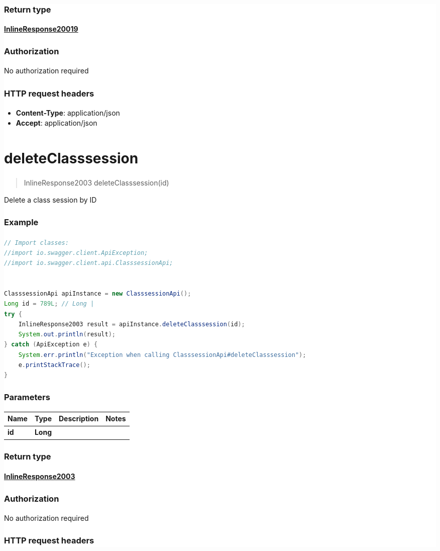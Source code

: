 ### Return type

[**InlineResponse20019**](InlineResponse20019.md)

### Authorization

No authorization required

### HTTP request headers

 - **Content-Type**: application/json
 - **Accept**: application/json

<a name="deleteClasssession"></a>
# **deleteClasssession**
> InlineResponse2003 deleteClasssession(id)

Delete a class session by ID

### Example
```java
// Import classes:
//import io.swagger.client.ApiException;
//import io.swagger.client.api.ClasssessionApi;


ClasssessionApi apiInstance = new ClasssessionApi();
Long id = 789L; // Long | 
try {
    InlineResponse2003 result = apiInstance.deleteClasssession(id);
    System.out.println(result);
} catch (ApiException e) {
    System.err.println("Exception when calling ClasssessionApi#deleteClasssession");
    e.printStackTrace();
}
```

### Parameters

Name | Type | Description  | Notes
------------- | ------------- | ------------- | -------------
 **id** | **Long**|  |

### Return type

[**InlineResponse2003**](InlineResponse2003.md)

### Authorization

No authorization required

### HTTP request headers
